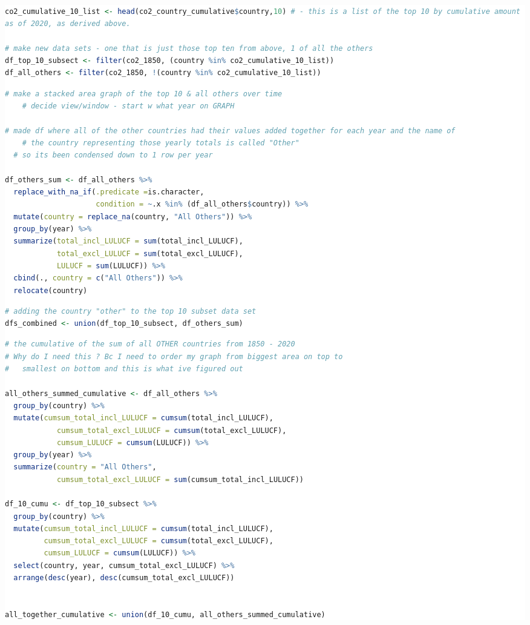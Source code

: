 ``` r
co2_cumulative_10_list <- head(co2_country_cumulative$country,10) # - this is a list of the top 10 by cumulative amount as of 2020, as derived above.

# make new data sets - one that is just those top ten from above, 1 of all the others
df_top_10_subsect <- filter(co2_1850, (country %in% co2_cumulative_10_list))
df_all_others <- filter(co2_1850, !(country %in% co2_cumulative_10_list))
```

``` r
# make a stacked area graph of the top 10 & all others over time
    # decide view/window - start w what year on GRAPH

# made df where all of the other countries had their values added together for each year and the name of
    # the country representing those yearly totals is called "Other"
  # so its been condensed down to 1 row per year

df_others_sum <- df_all_others %>%
  replace_with_na_if(.predicate =is.character,
                     condition = ~.x %in% (df_all_others$country)) %>%
  mutate(country = replace_na(country, "All Others")) %>%
  group_by(year) %>%
  summarize(total_incl_LULUCF = sum(total_incl_LULUCF),
            total_excl_LULUCF = sum(total_excl_LULUCF),
            LULUCF = sum(LULUCF)) %>%
  cbind(., country = c("All Others")) %>%
  relocate(country)
```

``` r
# adding the country "other" to the top 10 subset data set
dfs_combined <- union(df_top_10_subsect, df_others_sum)
```

``` r
# the cumulative of the sum of all OTHER countries from 1850 - 2020
# Why do I need this ? Bc I need to order my graph from biggest area on top to 
#   smallest on bottom and this is what ive figured out

all_others_summed_cumulative <- df_all_others %>%
  group_by(country) %>%
  mutate(cumsum_total_incl_LULUCF = cumsum(total_incl_LULUCF),
            cumsum_total_excl_LULUCF = cumsum(total_excl_LULUCF),
            cumsum_LULUCF = cumsum(LULUCF)) %>%
  group_by(year) %>%
  summarize(country = "All Others",
            cumsum_total_excl_LULUCF = sum(cumsum_total_incl_LULUCF))

df_10_cumu <- df_top_10_subsect %>%
  group_by(country) %>%
  mutate(cumsum_total_incl_LULUCF = cumsum(total_incl_LULUCF),
         cumsum_total_excl_LULUCF = cumsum(total_excl_LULUCF),
         cumsum_LULUCF = cumsum(LULUCF)) %>%
  select(country, year, cumsum_total_excl_LULUCF) %>%
  arrange(desc(year), desc(cumsum_total_excl_LULUCF))


all_together_cumulative <- union(df_10_cumu, all_others_summed_cumulative)
```
